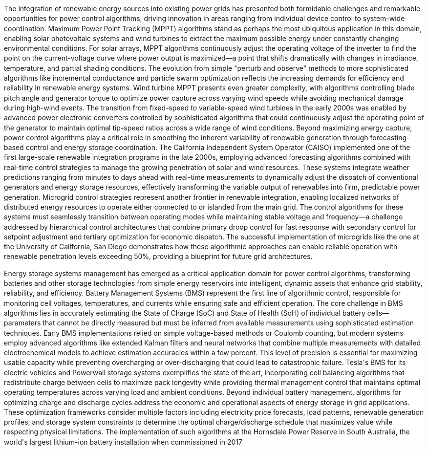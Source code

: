 The integration of renewable energy sources into existing power grids has presented both formidable challenges and remarkable opportunities for power control algorithms, driving innovation in areas ranging from individual device control to system-wide coordination. Maximum Power Point Tracking (MPPT) algorithms stand as perhaps the most ubiquitous application in this domain, enabling solar photovoltaic systems and wind turbines to extract the maximum possible energy under constantly changing environmental conditions. For solar arrays, MPPT algorithms continuously adjust the operating voltage of the inverter to find the point on the current-voltage curve where power output is maximized—a point that shifts dramatically with changes in irradiance, temperature, and partial shading conditions. The evolution from simple "perturb and observe" methods to more sophisticated algorithms like incremental conductance and particle swarm optimization reflects the increasing demands for efficiency and reliability in renewable energy systems. Wind turbine MPPT presents even greater complexity, with algorithms controlling blade pitch angle and generator torque to optimize power capture across varying wind speeds while avoiding mechanical damage during high-wind events. The transition from fixed-speed to variable-speed wind turbines in the early 2000s was enabled by advanced power electronic converters controlled by sophisticated algorithms that could continuously adjust the operating point of the generator to maintain optimal tip-speed ratios across a wide range of wind conditions. Beyond maximizing energy capture, power control algorithms play a critical role in smoothing the inherent variability of renewable generation through forecasting-based control and energy storage coordination. The California Independent System Operator (CAISO) implemented one of the first large-scale renewable integration programs in the late 2000s, employing advanced forecasting algorithms combined with real-time control strategies to manage the growing penetration of solar and wind resources. These systems integrate weather predictions ranging from minutes to days ahead with real-time measurements to dynamically adjust the dispatch of conventional generators and energy storage resources, effectively transforming the variable output of renewables into firm, predictable power generation. Microgrid control strategies represent another frontier in renewable integration, enabling localized networks of distributed energy resources to operate either connected to or islanded from the main grid. The control algorithms for these systems must seamlessly transition between operating modes while maintaining stable voltage and frequency—a challenge addressed by hierarchical control architectures that combine primary droop control for fast response with secondary control for setpoint adjustment and tertiary optimization for economic dispatch. The successful implementation of microgrids like the one at the University of California, San Diego demonstrates how these algorithmic approaches can enable reliable operation with renewable penetration levels exceeding 50%, providing a blueprint for future grid architectures.

Energy storage systems management has emerged as a critical application domain for power control algorithms, transforming batteries and other storage technologies from simple energy reservoirs into intelligent, dynamic assets that enhance grid stability, reliability, and efficiency. Battery Management Systems (BMS) represent the first line of algorithmic control, responsible for monitoring cell voltages, temperatures, and currents while ensuring safe and efficient operation. The core challenge in BMS algorithms lies in accurately estimating the State of Charge (SoC) and State of Health (SoH) of individual battery cells—parameters that cannot be directly measured but must be inferred from available measurements using sophisticated estimation techniques. Early BMS implementations relied on simple voltage-based methods or Coulomb counting, but modern systems employ advanced algorithms like extended Kalman filters and neural networks that combine multiple measurements with detailed electrochemical models to achieve estimation accuracies within a few percent. This level of precision is essential for maximizing usable capacity while preventing overcharging or over-discharging that could lead to catastrophic failure. Tesla's BMS for its electric vehicles and Powerwall storage systems exemplifies the state of the art, incorporating cell balancing algorithms that redistribute charge between cells to maximize pack longevity while providing thermal management control that maintains optimal operating temperatures across varying load and ambient conditions. Beyond individual battery management, algorithms for optimizing charge and discharge cycles address the economic and operational aspects of energy storage in grid applications. These optimization frameworks consider multiple factors including electricity price forecasts, load patterns, renewable generation profiles, and storage system constraints to determine the optimal charge/discharge schedule that maximizes value while respecting physical limitations. The implementation of such algorithms at the Hornsdale Power Reserve in South Australia, the world's largest lithium-ion battery installation when commissioned in 2017

